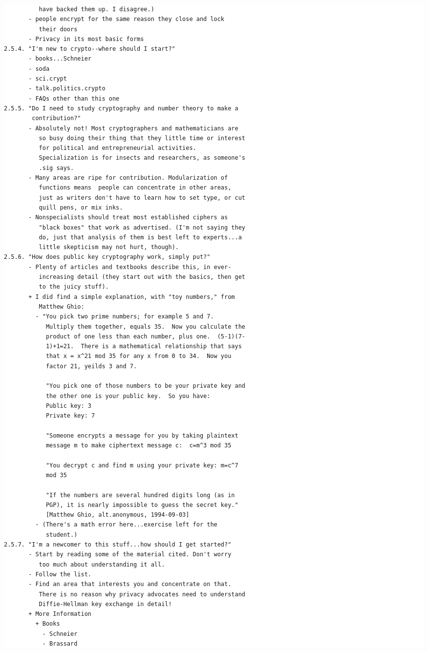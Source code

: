               have backed them up. I disagree.)
           - people encrypt for the same reason they close and lock
              their doors
           - Privacy in its most basic forms
    2.5.4. "I'm new to crypto--where should I start?"
           - books...Schneier
           - soda
           - sci.crypt
           - talk.politics.crypto
           - FAQs other than this one
    2.5.5. "Do I need to study cryptography and number theory to make a
            contribution?"
           - Absolutely not! Most cryptographers and mathematicians are
              so busy doing their thing that they little time or interest
              for political and entrepreneurial activities.
              Specialization is for insects and researchers, as someone's
              .sig says.
           - Many areas are ripe for contribution. Modularization of
              functions means  people can concentrate in other areas,
              just as writers don't have to learn how to set type, or cut
              quill pens, or mix inks.
           - Nonspecialists should treat most established ciphers as
              "black boxes" that work as advertised. (I'm not saying they
              do, just that analysis of them is best left to experts...a
              little skepticism may not hurt, though).
    2.5.6. "How does public key cryptography work, simply put?"
           - Plenty of articles and textbooks describe this, in ever-
              increasing detail (they start out with the basics, then get
              to the juicy stuff).
           + I did find a simple explanation, with "toy numbers," from
              Matthew Ghio:
             - "You pick two prime numbers; for example 5 and 7.
                Multiply them together, equals 35.  Now you calculate the
                product of one less than each number, plus one.  (5-1)(7-
                1)+1=21.  There is a mathematical relationship that says
                that x = x^21 mod 35 for any x from 0 to 34.  Now you
                factor 21, yeilds 3 and 7.
                
                "You pick one of those numbers to be your private key and
                the other one is your public key.  So you have:
                Public key: 3
                Private key: 7
                
                "Someone encrypts a message for you by taking plaintext
                message m to make ciphertext message c:  c=m^3 mod 35
                
                "You decrypt c and find m using your private key: m=c^7
                mod 35
                
                "If the numbers are several hundred digits long (as in
                PGP), it is nearly impossible to guess the secret key."
                [Matthew Ghio, alt.anonymous, 1994-09-03]
             - (There's a math error here...exercise left for the
                student.)
    2.5.7. "I'm a newcomer to this stuff...how should I get started?"
           - Start by reading some of the material cited. Don't worry
              too much about understanding it all.
           - Follow the list.
           - Find an area that interests you and concentrate on that.
              There is no reason why privacy advocates need to understand
              Diffie-Hellman key exchange in detail!
           + More Information
             + Books
               - Schneier
               - Brassard